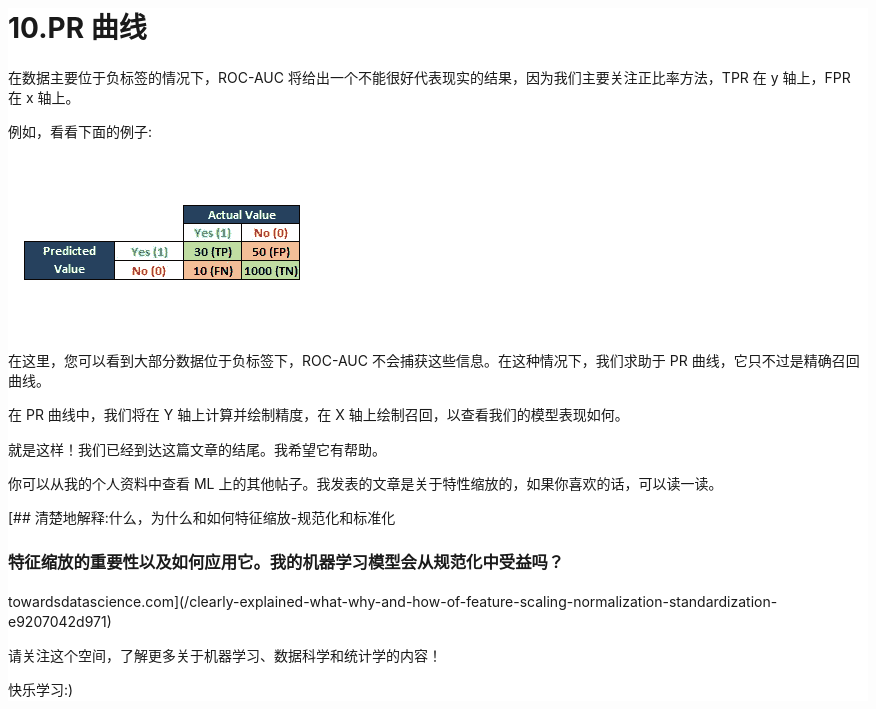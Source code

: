 # 10.PR 曲线

在数据主要位于负标签的情况下，ROC-AUC 将给出一个不能很好代表现实的结果，因为我们主要关注正比率方法，TPR 在 y 轴上，FPR 在 x 轴上。

例如，看看下面的例子:

![](img/36f92cbb86881de3e81f3120aac80626.png)

在这里，您可以看到大部分数据位于负标签下，ROC-AUC 不会捕获这些信息。在这种情况下，我们求助于 PR 曲线，它只不过是精确召回曲线。

在 PR 曲线中，我们将在 Y 轴上计算并绘制精度，在 X 轴上绘制召回，以查看我们的模型表现如何。

就是这样！我们已经到达这篇文章的结尾。我希望它有帮助。

你可以从我的个人资料中查看 ML 上的其他帖子。我发表的文章是关于特性缩放的，如果你喜欢的话，可以读一读。

[](/clearly-explained-what-why-and-how-of-feature-scaling-normalization-standardization-e9207042d971) [## 清楚地解释:什么，为什么和如何特征缩放-规范化和标准化

### 特征缩放的重要性以及如何应用它。我的机器学习模型会从规范化中受益吗？

towardsdatascience.com](/clearly-explained-what-why-and-how-of-feature-scaling-normalization-standardization-e9207042d971) 

请关注这个空间，了解更多关于机器学习、数据科学和统计学的内容！

快乐学习:)